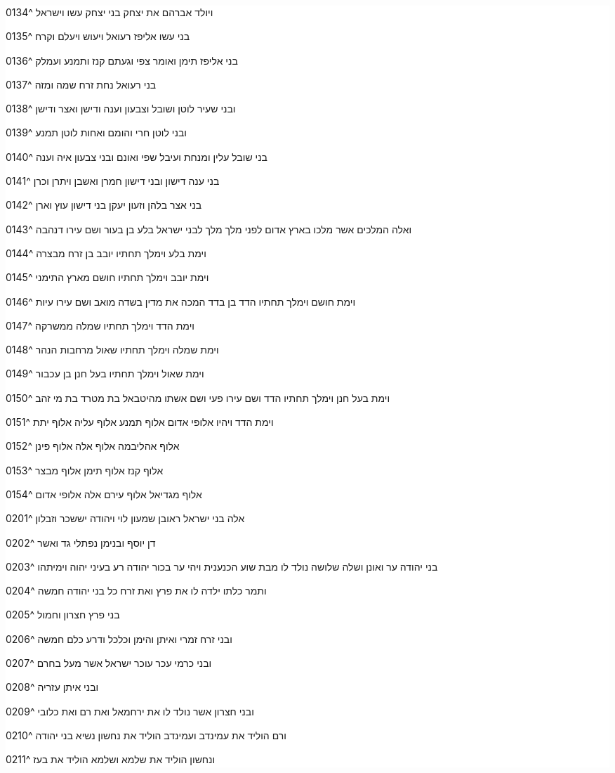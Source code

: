ויולד אברהם את יצחק בני יצחק עשו וישראל ^0134

בני עשו אליפז רעואל ויעוש ויעלם וקרח ^0135

בני אליפז תימן ואומר צפי וגעתם קנז ותמנע ועמלק ^0136

בני רעואל נחת זרח שמה ומזה ^0137

ובני שעיר לוטן ושובל וצבעון וענה ודישן ואצר ודישן ^0138

ובני לוטן חרי והומם ואחות לוטן תמנע ^0139

בני שובל עלין ומנחת ועיבל שפי ואונם ובני צבעון איה וענה ^0140

בני ענה דישון ובני דישון חמרן ואשבן ויתרן וכרן ^0141

בני אצר בלהן וזעון יעקן בני דישון עוץ וארן ^0142

ואלה המלכים אשר מלכו בארץ אדום לפני מלך מלך לבני ישראל בלע בן בעור ושם עירו דנהבה ^0143

וימת בלע וימלך תחתיו יובב בן זרח מבצרה ^0144

וימת יובב וימלך תחתיו חושם מארץ התימני ^0145

וימת חושם וימלך תחתיו הדד בן בדד המכה את מדין בשדה מואב ושם עירו עיות ^0146

וימת הדד וימלך תחתיו שמלה ממשרקה ^0147

וימת שמלה וימלך תחתיו שאול מרחבות הנהר ^0148

וימת שאול וימלך תחתיו בעל חנן בן עכבור ^0149

וימת בעל חנן וימלך תחתיו הדד ושם עירו פעי ושם אשתו מהיטבאל בת מטרד בת מי זהב ^0150

וימת הדד ויהיו אלופי אדום אלוף תמנע אלוף עליה אלוף יתת ^0151

אלוף אהליבמה אלוף אלה אלוף פינן ^0152

אלוף קנז אלוף תימן אלוף מבצר ^0153

אלוף מגדיאל אלוף עירם אלה אלופי אדום ^0154

אלה בני ישראל ראובן שמעון לוי ויהודה יששכר וזבלון ^0201

דן יוסף ובנימן נפתלי גד ואשר ^0202

בני יהודה ער ואונן ושלה שלושה נולד לו מבת שוע הכנענית ויהי ער בכור יהודה רע בעיני יהוה וימיתהו ^0203

ותמר כלתו ילדה לו את פרץ ואת זרח כל בני יהודה חמשה ^0204

בני פרץ חצרון וחמול ^0205

ובני זרח זמרי ואיתן והימן וכלכל ודרע כלם חמשה ^0206

ובני כרמי עכר עוכר ישראל אשר מעל בחרם ^0207

ובני איתן עזריה ^0208

ובני חצרון אשר נולד לו את ירחמאל ואת רם ואת כלובי ^0209

ורם הוליד את עמינדב ועמינדב הוליד את נחשון נשיא בני יהודה ^0210

ונחשון הוליד את שלמא ושלמא הוליד את בעז ^0211
